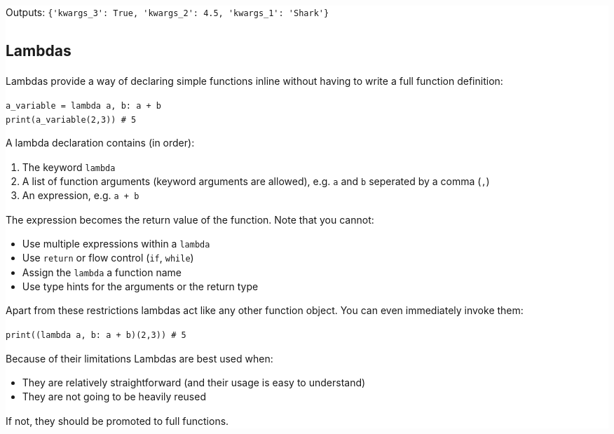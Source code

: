 Outputs: `{'kwargs_3': True, 'kwargs_2': 4.5, 'kwargs_1': 'Shark'}`

## Lambdas

Lambdas provide a way of declaring simple functions inline without having to write a full function definition:

````
a_variable = lambda a, b: a + b
print(a_variable(2,3)) # 5
````

A lambda declaration contains (in order):

1. The keyword `lambda`
2. A list of function arguments (keyword arguments are allowed), e.g. `a` and `b` seperated by a comma (`,`)
3. An expression, e.g. `a + b`

The expression becomes the return value of the function. Note that you cannot:

- Use multiple expressions within a `lambda`
- Use `return` or flow control (`if`, `while`)
- Assign the `lambda` a function name
- Use type hints for the arguments or the return type
  
Apart from these restrictions lambdas act like any other function object. You can
even immediately invoke them: 

`print((lambda a, b: a + b)(2,3)) # 5`

Because of their limitations Lambdas are best used when:

- They are relatively straightforward (and their usage is easy to understand)
- They are not going to be heavily reused 
  
If not, they should be promoted to full functions.